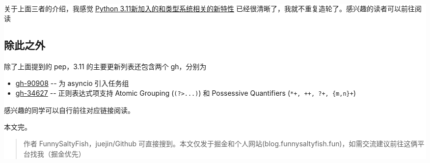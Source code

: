 关于上面三者的介绍，我感觉 [Python 3.11新加入的和类型系统相关的新特性](https://www.dongwm.com/post/python-3-11-new-typing-feature/#PEP675%E2%80%93ArbitraryLiteralStringType) 已经很清晰了，我就不重复造轮了。感兴趣的读者可以前往阅读


## 除此之外
除了上面提到的 pep，3.11 的主要更新列表还包含两个 gh，分别为 
- [gh-90908](https://github.com/python/cpython/issues/90908) -- 为 asyncio 引入任务组
- [gh-34627](https://github.com/python/cpython/issues/34627/) -- 正则表达式项支持 Atomic Grouping (`(?>...)`) 和 Possessive Quantifiers (`*+, ++, ?+, {m,n}+`)

感兴趣的同学可以自行前往对应链接阅读。

本文完。
> 作者 FunnySaltyFish，juejin/Github 可直接搜到。本文仅发于掘金和个人网站(blog.funnysaltyfish.fun)，如需交流建议前往这俩平台找我（掘金优先） 